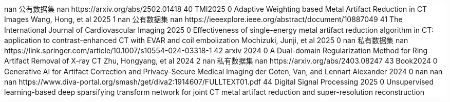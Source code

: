    <td align="left">nan</td>
   <td align="left">公有数据集</td>
   <td align="right">nan</td>
   <td align="left">https://arxiv.org/abs/2502.01418</td>
   </tr>
   <tr>
   <td align="right">40</td>
   <td align="left">TMI2025</td>
   <td align="right">0</td>
   <td align="left">Adaptive Weighting based Metal Artifact Reduction in CT Images</td>
   <td align="left">Wang, Hong, et al</td>
   <td align="right">2025</td>
   <td align="right">1</td>
   <td align="left">nan</td>
   <td align="left">公有数据集</td>
   <td align="right">nan</td>
   <td align="left">https://ieeexplore.ieee.org/abstract/document/10887049</td>
   </tr>
   <tr>
   <td align="right">41</td>
   <td align="left">The International Journal of Cardiovascular Imaging 2025</td>
   <td align="right">0</td>
   <td align="left">Effectiveness of single-energy metal artifact reduction algorithm in CT: application to contrast-enhanced CT with EVAR and coil embolization</td>
   <td align="left">Mochizuki, Junji, et al</td>
   <td align="right">2025</td>
   <td align="right">0</td>
   <td align="left">nan</td>
   <td align="left">私有数据集</td>
   <td align="right">nan</td>
   <td align="left">https://link.springer.com/article/10.1007/s10554-024-03318-1</td>
   </tr>
   <tr>
   <td align="right">42</td>
   <td align="left">arxiv 2024</td>
   <td align="right">0</td>
   <td align="left">A Dual-domain Regularization Method for Ring Artifact Removal of X-ray CT</td>
   <td align="left">Zhu, Hongyang, et al</td>
   <td align="right">2024</td>
   <td align="right">2</td>
   <td align="left">nan</td>
   <td align="left">私有数据集</td>
   <td align="right">nan</td>
   <td align="left">https://arxiv.org/abs/2403.08247</td>
   </tr>
   <tr>
   <td align="right">43</td>
   <td align="left">Book2024</td>
   <td align="right">0</td>
   <td align="left">Generative AI for Artifact Correction and Privacy-Secure Medical Imaging</td>
   <td align="left">der Goten, Van, and Lennart Alexander</td>
   <td align="right">2024</td>
   <td align="right">0</td>
   <td align="left">nan</td>
   <td align="left">nan</td>
   <td align="right">nan</td>
   <td align="left">https://www.diva-portal.org/smash/get/diva2:1914607/FULLTEXT01.pdf</td>
   </tr>
   <tr>
   <td align="right">44</td>
   <td align="left">Digital Signal Processing 2025</td>
   <td align="right">0</td>
   <td align="left">Unsupervised learning-based deep sparsifying transform network for joint CT metal artifact reduction and super-resolution reconstruction</td>